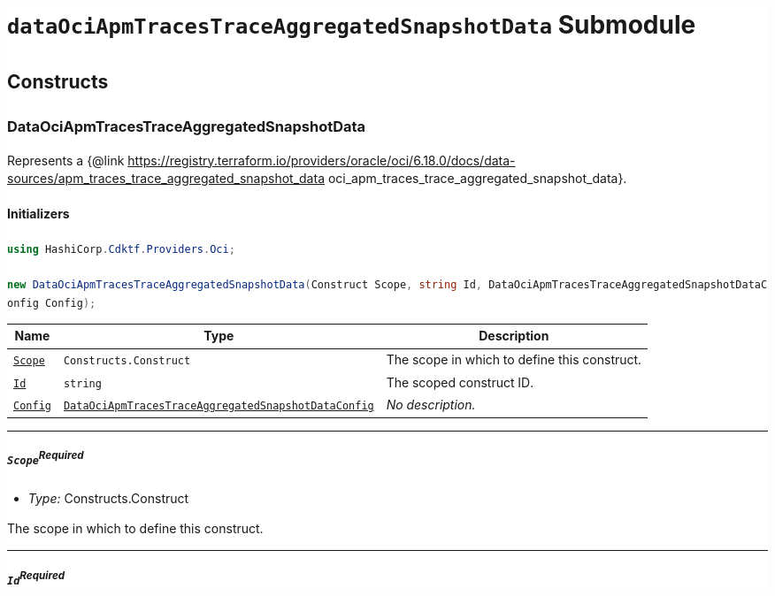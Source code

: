 # `dataOciApmTracesTraceAggregatedSnapshotData` Submodule <a name="`dataOciApmTracesTraceAggregatedSnapshotData` Submodule" id="rhizo-co-terraform-provider-oci.dataOciApmTracesTraceAggregatedSnapshotData"></a>

## Constructs <a name="Constructs" id="Constructs"></a>

### DataOciApmTracesTraceAggregatedSnapshotData <a name="DataOciApmTracesTraceAggregatedSnapshotData" id="rhizo-co-terraform-provider-oci.dataOciApmTracesTraceAggregatedSnapshotData.DataOciApmTracesTraceAggregatedSnapshotData"></a>

Represents a {@link https://registry.terraform.io/providers/oracle/oci/6.18.0/docs/data-sources/apm_traces_trace_aggregated_snapshot_data oci_apm_traces_trace_aggregated_snapshot_data}.

#### Initializers <a name="Initializers" id="rhizo-co-terraform-provider-oci.dataOciApmTracesTraceAggregatedSnapshotData.DataOciApmTracesTraceAggregatedSnapshotData.Initializer"></a>

```csharp
using HashiCorp.Cdktf.Providers.Oci;

new DataOciApmTracesTraceAggregatedSnapshotData(Construct Scope, string Id, DataOciApmTracesTraceAggregatedSnapshotDataConfig Config);
```

| **Name** | **Type** | **Description** |
| --- | --- | --- |
| <code><a href="#rhizo-co-terraform-provider-oci.dataOciApmTracesTraceAggregatedSnapshotData.DataOciApmTracesTraceAggregatedSnapshotData.Initializer.parameter.scope">Scope</a></code> | <code>Constructs.Construct</code> | The scope in which to define this construct. |
| <code><a href="#rhizo-co-terraform-provider-oci.dataOciApmTracesTraceAggregatedSnapshotData.DataOciApmTracesTraceAggregatedSnapshotData.Initializer.parameter.id">Id</a></code> | <code>string</code> | The scoped construct ID. |
| <code><a href="#rhizo-co-terraform-provider-oci.dataOciApmTracesTraceAggregatedSnapshotData.DataOciApmTracesTraceAggregatedSnapshotData.Initializer.parameter.config">Config</a></code> | <code><a href="#rhizo-co-terraform-provider-oci.dataOciApmTracesTraceAggregatedSnapshotData.DataOciApmTracesTraceAggregatedSnapshotDataConfig">DataOciApmTracesTraceAggregatedSnapshotDataConfig</a></code> | *No description.* |

---

##### `Scope`<sup>Required</sup> <a name="Scope" id="rhizo-co-terraform-provider-oci.dataOciApmTracesTraceAggregatedSnapshotData.DataOciApmTracesTraceAggregatedSnapshotData.Initializer.parameter.scope"></a>

- *Type:* Constructs.Construct

The scope in which to define this construct.

---

##### `Id`<sup>Required</sup> <a name="Id" id="rhizo-co-terraform-provider-oci.dataOciApmTracesTraceAggregatedSnapshotData.DataOciApmTracesTraceAggregatedSnapshotData.Initializer.parameter.id"></a>

